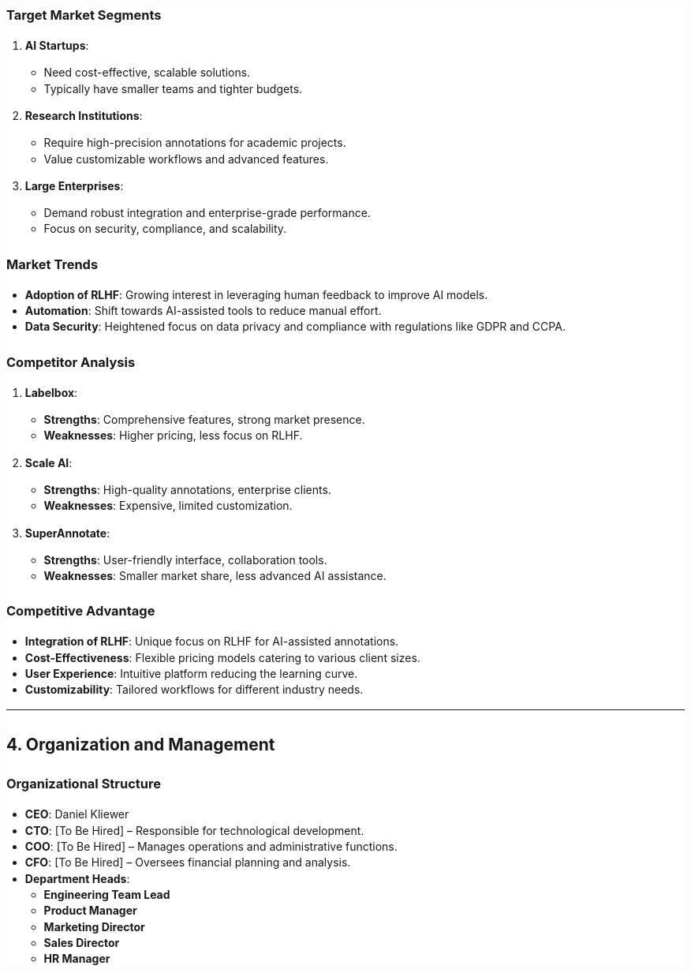 ### **Target Market Segments**

1. **AI Startups**:
   - Need cost-effective, scalable solutions.
   - Typically have smaller teams and tighter budgets.

2. **Research Institutions**:
   - Require high-precision annotations for academic projects.
   - Value customizable workflows and advanced features.

3. **Large Enterprises**:
   - Demand robust integration and enterprise-grade performance.
   - Focus on security, compliance, and scalability.

### **Market Trends**

- **Adoption of RLHF**: Growing interest in leveraging human feedback to improve AI models.
- **Automation**: Shift towards AI-assisted tools to reduce manual effort.
- **Data Security**: Heightened focus on data privacy and compliance with regulations like GDPR and CCPA.

### **Competitor Analysis**

1. **Labelbox**:
   - **Strengths**: Comprehensive features, strong market presence.
   - **Weaknesses**: Higher pricing, less focus on RLHF.

2. **Scale AI**:
   - **Strengths**: High-quality annotations, enterprise clients.
   - **Weaknesses**: Expensive, limited customization.

3. **SuperAnnotate**:
   - **Strengths**: User-friendly interface, collaboration tools.
   - **Weaknesses**: Smaller market share, less advanced AI assistance.

### **Competitive Advantage**

- **Integration of RLHF**: Unique focus on RLHF for AI-assisted annotations.
- **Cost-Effectiveness**: Flexible pricing models catering to various client sizes.
- **User Experience**: Intuitive platform reducing the learning curve.
- **Customizability**: Tailored workflows for different industry needs.

---

## **4. Organization and Management**

### **Organizational Structure**

- **CEO**: Daniel Kliewer
- **CTO**: [To Be Hired] – Responsible for technological development.
- **COO**: [To Be Hired] – Manages operations and administrative functions.
- **CFO**: [To Be Hired] – Oversees financial planning and analysis.
- **Department Heads**:
  - **Engineering Team Lead**
  - **Product Manager**
  - **Marketing Director**
  - **Sales Director**
  - **HR Manager**
